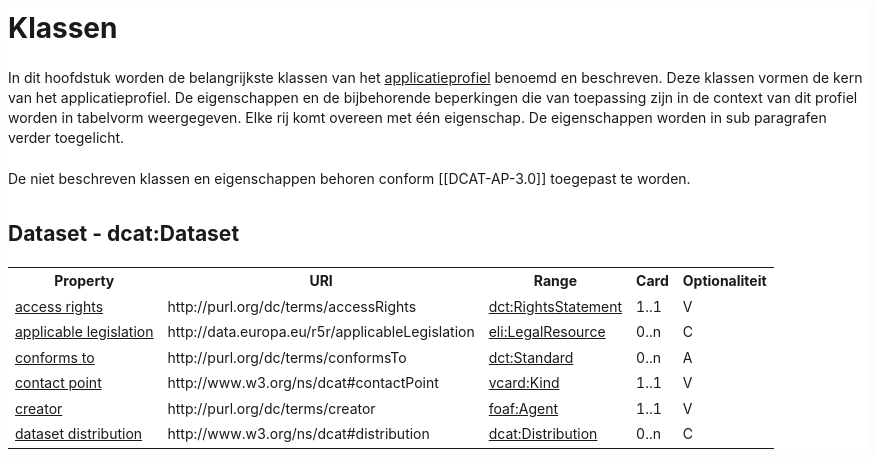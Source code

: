 # Klassen

In dit hoofdstuk worden de belangrijkste klassen van het <u>applicatieprofiel</u> benoemd en beschreven. Deze klassen vormen de kern van het applicatieprofiel. De eigenschappen en de bijbehorende beperkingen die van toepassing zijn in de context van dit profiel worden in tabelvorm weergegeven. Elke rij komt overeen met één eigenschap. De eigenschappen worden in sub paragrafen verder toegelicht.
<br/>
<br/>
De niet beschreven klassen en eigenschappen behoren conform [[DCAT-AP-3.0]] toegepast te worden.

## Dataset - dcat:Dataset
<p data-include-format="markdown" data-include="doc/klassen/dcatDataset/dcatDataset.md"></p>

<table>
    <tr>
        <th>Property</th>
        <th>URI</th>
        <th>Range</th>
        <th>Card</th>
        <th>Optionaliteit</th>
    </tr>
    <tr>
        <td><a href="http://purl.org/dc/terms/accessRights">access rights</a></td>
        <td>http://purl.org/dc/terms/accessRights</td>
        <td><a href="http://purl.org/dc/terms/RightsStatement">dct:RightsStatement</a> </td>
        <td>1..1</td>
        <td>V</td>
    </tr>
    <tr>
        <td><a href="http://data.europa.eu/r5r/applicableLegislation">applicable legislation</a></td>
        <td>http://data.europa.eu/r5r/applicableLegislation</td>
        <td><a href="http://data.europa.eu/eli/ontology#LegalResource">eli:LegalResource</a> </td>
        <td>0..n</td>
        <td>C</td>
    </tr>
    <tr>
        <td><a href="http://purl.org/dc/terms/conformsTo">conforms to</a></td>
        <td>http://purl.org/dc/terms/conformsTo</td>
        <td><a href="http://purl.org/dc/terms/Standard">dct:Standard</a> </td>
        <td>0..n</td>
        <td>A</td>
    </tr>
    <tr>
        <td><a href="http://www.w3.org/ns/dcat#contactPoint">contact point</a></td>
        <td>http://www.w3.org/ns/dcat#contactPoint</td>
        <td><a href="http://www.w3.org/2006/vcard/ns#Kind">vcard:Kind</a> </td>
        <td>1..1</td>
        <td>V</td>
    </tr>
    <tr>
        <td><a href="http://purl.org/dc/terms/creator">creator</a></td>
        <td>http://purl.org/dc/terms/creator</td>
        <td><a href="http://xmlns.com/foaf/0.1/Agent">foaf:Agent</a> </td>
        <td>1..1</td>
        <td>V</td>
    </tr>
    <tr>
        <td><a href="http://www.w3.org/ns/dcat#distribution">dataset distribution</a></td>
        <td>http://www.w3.org/ns/dcat#distribution</td>
        <td><a href="http://www.w3.org/ns/dcat#Distribution">dcat:Distribution</a> </td>
        <td>0..n</td>
        <td>C</td>